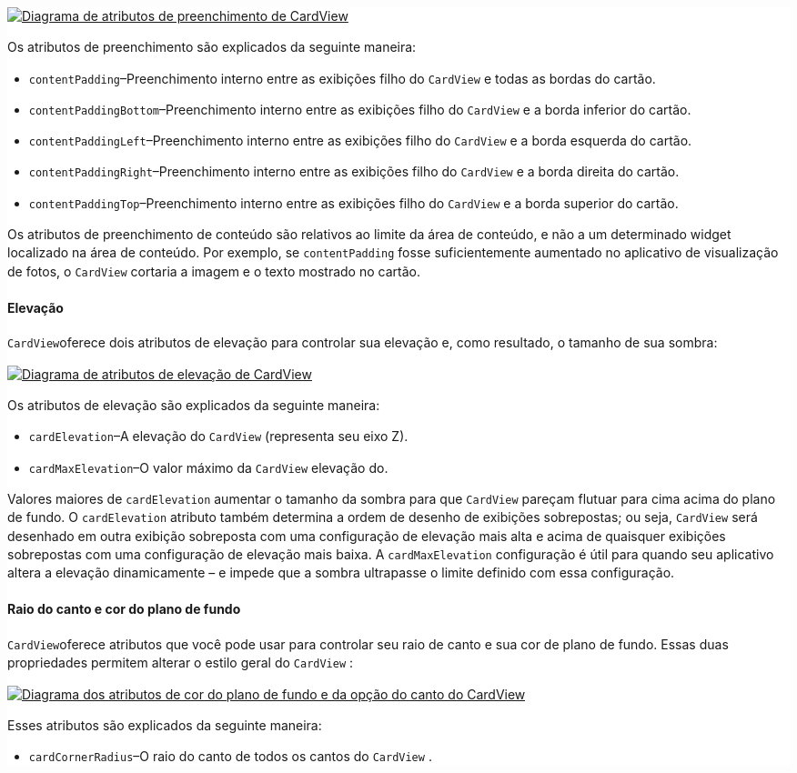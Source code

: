 [![Diagrama de atributos de preenchimento de CardView](card-view-images/05-padding-sml.png)](card-view-images/05-padding.png#lightbox)

Os atributos de preenchimento são explicados da seguinte maneira:

- `contentPadding`&ndash;Preenchimento interno entre as exibições filho do `CardView` e todas as bordas do cartão.

- `contentPaddingBottom`&ndash;Preenchimento interno entre as exibições filho do `CardView` e a borda inferior do cartão.

- `contentPaddingLeft`&ndash;Preenchimento interno entre as exibições filho do `CardView` e a borda esquerda do cartão.

- `contentPaddingRight`&ndash;Preenchimento interno entre as exibições filho do `CardView` e a borda direita do cartão.

- `contentPaddingTop`&ndash;Preenchimento interno entre as exibições filho do `CardView` e a borda superior do cartão.

Os atributos de preenchimento de conteúdo são relativos ao limite da área de conteúdo, e não a um determinado widget localizado na área de conteúdo.
Por exemplo, se `contentPadding` fosse suficientemente aumentado no aplicativo de visualização de fotos, o `CardView` cortaria a imagem e o texto mostrado no cartão.

#### <a name="elevation"></a>Elevação

`CardView`oferece dois atributos de elevação para controlar sua elevação e, como resultado, o tamanho de sua sombra:

[![Diagrama de atributos de elevação de CardView](card-view-images/06-elevation-sml.png)](card-view-images/06-elevation.png#lightbox)

Os atributos de elevação são explicados da seguinte maneira:

- `cardElevation`&ndash;A elevação do `CardView` (representa seu eixo Z).

- `cardMaxElevation`&ndash;O valor máximo da `CardView` elevação do.

Valores maiores de `cardElevation` aumentar o tamanho da sombra para que `CardView` pareçam flutuar para cima acima do plano de fundo. O `cardElevation` atributo também determina a ordem de desenho de exibições sobrepostas; ou seja, `CardView` será desenhado em outra exibição sobreposta com uma configuração de elevação mais alta e acima de quaisquer exibições sobrepostas com uma configuração de elevação mais baixa.
A `cardMaxElevation` configuração é útil para quando seu aplicativo altera a elevação dinamicamente &ndash; e impede que a sombra ultrapasse o limite definido com essa configuração.

#### <a name="corner-radius-and-background-color"></a>Raio do canto e cor do plano de fundo

`CardView`oferece atributos que você pode usar para controlar seu raio de canto e sua cor de plano de fundo. Essas duas propriedades permitem alterar o estilo geral do `CardView` :

[![Diagrama dos atributos de cor do plano de fundo e da opção do canto do CardView](card-view-images/07-radius-bgcolor-sml.png)](card-view-images/07-radius-bgcolor.png#lightbox)

Esses atributos são explicados da seguinte maneira:

- `cardCornerRadius`&ndash;O raio do canto de todos os cantos do `CardView` .
